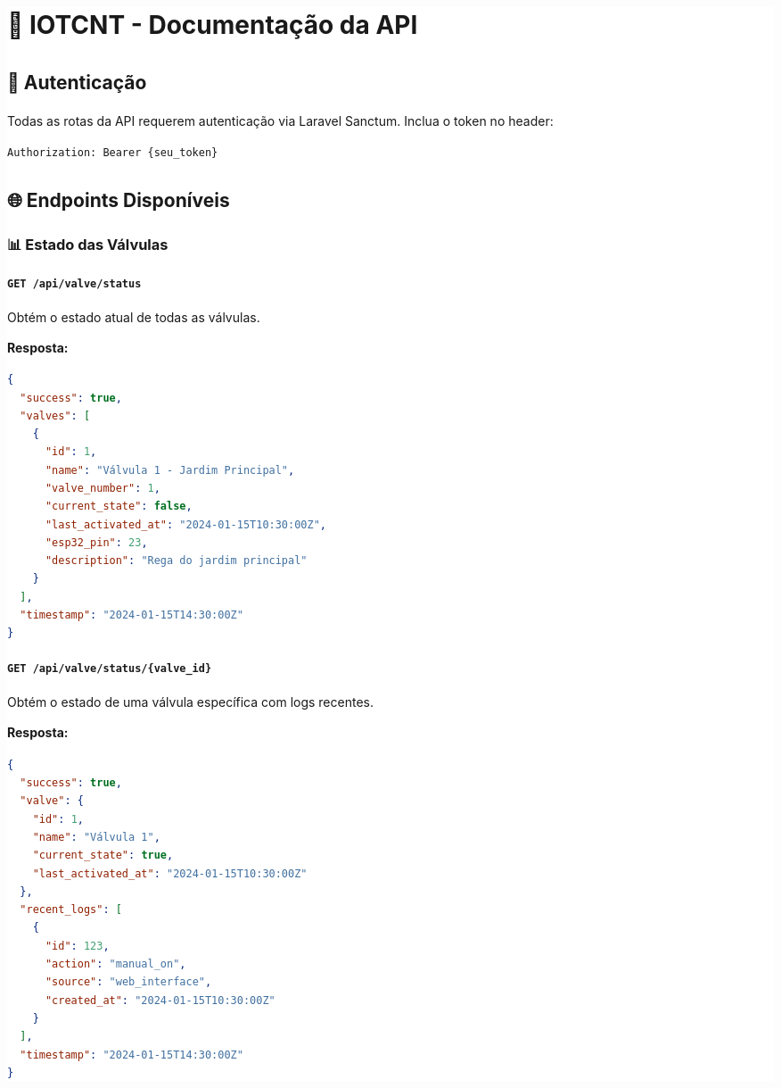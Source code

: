 # 📡 IOTCNT - Documentação da API

## 🔐 Autenticação

Todas as rotas da API requerem autenticação via Laravel Sanctum. Inclua o token no header:

```
Authorization: Bearer {seu_token}
```

## 🌐 Endpoints Disponíveis

### 📊 Estado das Válvulas

#### `GET /api/valve/status`
Obtém o estado atual de todas as válvulas.

**Resposta:**
```json
{
  "success": true,
  "valves": [
    {
      "id": 1,
      "name": "Válvula 1 - Jardim Principal",
      "valve_number": 1,
      "current_state": false,
      "last_activated_at": "2024-01-15T10:30:00Z",
      "esp32_pin": 23,
      "description": "Rega do jardim principal"
    }
  ],
  "timestamp": "2024-01-15T14:30:00Z"
}
```

#### `GET /api/valve/status/{valve_id}`
Obtém o estado de uma válvula específica com logs recentes.

**Resposta:**
```json
{
  "success": true,
  "valve": {
    "id": 1,
    "name": "Válvula 1",
    "current_state": true,
    "last_activated_at": "2024-01-15T10:30:00Z"
  },
  "recent_logs": [
    {
      "id": 123,
      "action": "manual_on",
      "source": "web_interface",
      "created_at": "2024-01-15T10:30:00Z"
    }
  ],
  "timestamp": "2024-01-15T14:30:00Z"
}
```
